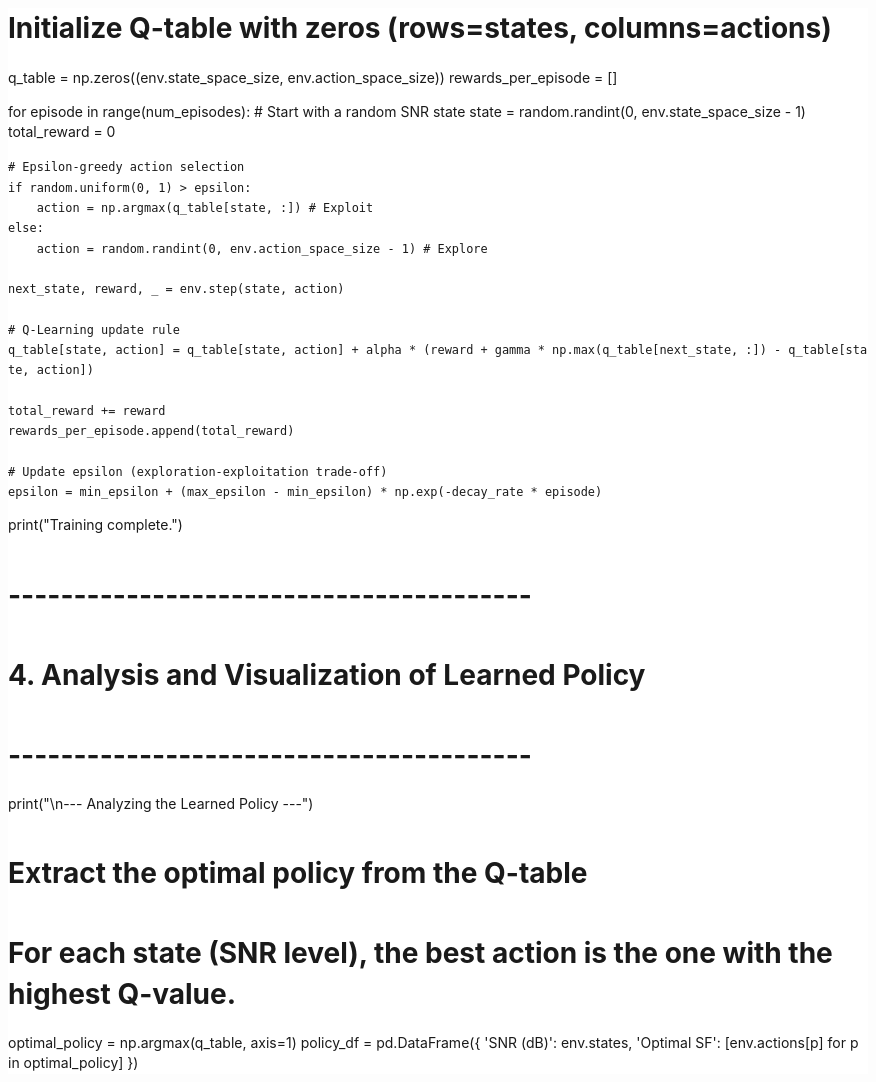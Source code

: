 # Initialize Q-table with zeros (rows=states, columns=actions)
q_table = np.zeros((env.state_space_size, env.action_space_size))
rewards_per_episode = []

for episode in range(num_episodes):
    # Start with a random SNR state
    state = random.randint(0, env.state_space_size - 1)
    total_reward = 0
    
    # Epsilon-greedy action selection
    if random.uniform(0, 1) > epsilon:
        action = np.argmax(q_table[state, :]) # Exploit
    else:
        action = random.randint(0, env.action_space_size - 1) # Explore
        
    next_state, reward, _ = env.step(state, action)
    
    # Q-Learning update rule
    q_table[state, action] = q_table[state, action] + alpha * (reward + gamma * np.max(q_table[next_state, :]) - q_table[state, action])
    
    total_reward += reward
    rewards_per_episode.append(total_reward)
    
    # Update epsilon (exploration-exploitation trade-off)
    epsilon = min_epsilon + (max_epsilon - min_epsilon) * np.exp(-decay_rate * episode)

print("Training complete.")

# ----------------------------------------
# 4. Analysis and Visualization of Learned Policy
# ----------------------------------------
print("\n--- Analyzing the Learned Policy ---")

# Extract the optimal policy from the Q-table
# For each state (SNR level), the best action is the one with the highest Q-value.
optimal_policy = np.argmax(q_table, axis=1)
policy_df = pd.DataFrame({
    'SNR (dB)': env.states,
    'Optimal SF': [env.actions[p] for p in optimal_policy]
})
